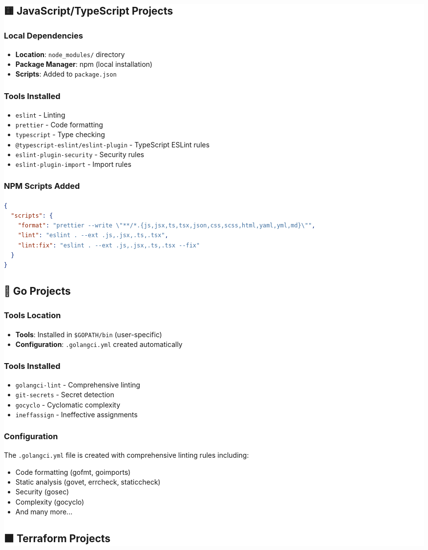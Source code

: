 ## 🟨 **JavaScript/TypeScript Projects**

### **Local Dependencies**
- **Location**: `node_modules/` directory
- **Package Manager**: npm (local installation)
- **Scripts**: Added to `package.json`

### **Tools Installed**
- `eslint` - Linting
- `prettier` - Code formatting
- `typescript` - Type checking
- `@typescript-eslint/eslint-plugin` - TypeScript ESLint rules
- `eslint-plugin-security` - Security rules
- `eslint-plugin-import` - Import rules

### **NPM Scripts Added**
```json
{
  "scripts": {
    "format": "prettier --write \"**/*.{js,jsx,ts,tsx,json,css,scss,html,yaml,yml,md}\"",
    "lint": "eslint . --ext .js,.jsx,.ts,.tsx",
    "lint:fix": "eslint . --ext .js,.jsx,.ts,.tsx --fix"
  }
}
```

## 🔵 **Go Projects**

### **Tools Location**
- **Tools**: Installed in `$GOPATH/bin` (user-specific)
- **Configuration**: `.golangci.yml` created automatically

### **Tools Installed**
- `golangci-lint` - Comprehensive linting
- `git-secrets` - Secret detection
- `gocyclo` - Cyclomatic complexity
- `ineffassign` - Ineffective assignments

### **Configuration**
The `.golangci.yml` file is created with comprehensive linting rules including:
- Code formatting (gofmt, goimports)
- Static analysis (govet, errcheck, staticcheck)
- Security (gosec)
- Complexity (gocyclo)
- And many more...

## 🟫 **Terraform Projects**
